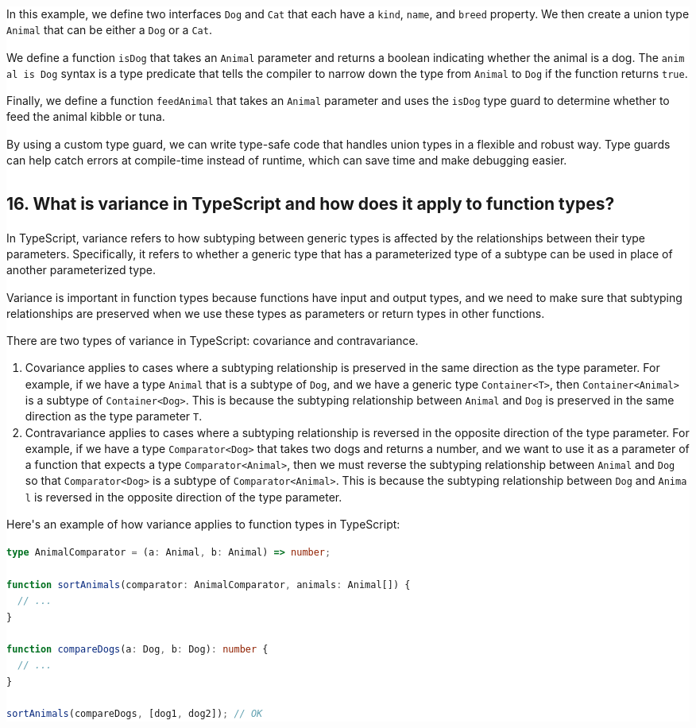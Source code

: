 In this example, we define two interfaces `Dog` and `Cat` that each have a `kind`, `name`, and `breed` property. We then create a union type `Animal` that can be either a `Dog` or a `Cat`.

We define a function `isDog` that takes an `Animal` parameter and returns a boolean indicating whether the animal is a dog. The `animal is Dog` syntax is a type predicate that tells the compiler to narrow down the type from `Animal` to `Dog` if the function returns `true`.

Finally, we define a function `feedAnimal` that takes an `Animal` parameter and uses the `isDog` type guard to determine whether to feed the animal kibble or tuna.

By using a custom type guard, we can write type-safe code that handles union types in a flexible and robust way. Type guards can help catch errors at compile-time instead of runtime, which can save time and make debugging easier.

## **16. What is variance in TypeScript and how does it apply to function types?**

In TypeScript, variance refers to how subtyping between generic types is affected by the relationships between their type parameters. Specifically, it refers to whether a generic type that has a parameterized type of a subtype can be used in place of another parameterized type.

Variance is important in function types because functions have input and output types, and we need to make sure that subtyping relationships are preserved when we use these types as parameters or return types in other functions.

There are two types of variance in TypeScript: covariance and contravariance.

1.  Covariance applies to cases where a subtyping relationship is preserved in the same direction as the type parameter. For example, if we have a type `Animal` that is a subtype of `Dog`, and we have a generic type `Container<T>`, then `Container<Animal>` is a subtype of `Container<Dog>`. This is because the subtyping relationship between `Animal` and `Dog` is preserved in the same direction as the type parameter `T`.
2.  Contravariance applies to cases where a subtyping relationship is reversed in the opposite direction of the type parameter. For example, if we have a type `Comparator<Dog>` that takes two dogs and returns a number, and we want to use it as a parameter of a function that expects a type `Comparator<Animal>`, then we must reverse the subtyping relationship between `Animal` and `Dog` so that `Comparator<Dog>` is a subtype of `Comparator<Animal>`. This is because the subtyping relationship between `Dog` and `Animal` is reversed in the opposite direction of the type parameter.

Here's an example of how variance applies to function types in TypeScript:

```ts
type AnimalComparator = (a: Animal, b: Animal) => number;

function sortAnimals(comparator: AnimalComparator, animals: Animal[]) {
  // ...
}

function compareDogs(a: Dog, b: Dog): number {
  // ...
}

sortAnimals(compareDogs, [dog1, dog2]); // OK
```


  [K in keyof Person]: Person[K];
  [key: string]: number;
  [K in keyof T]: string;